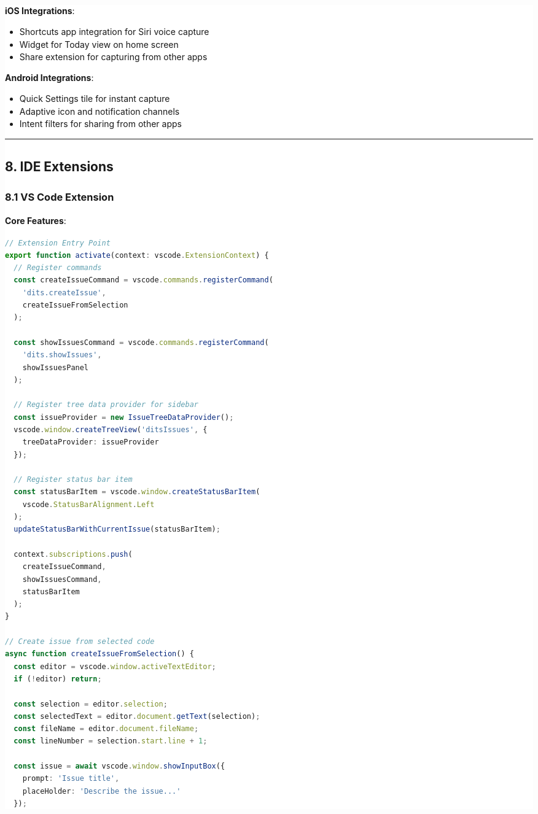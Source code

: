 **iOS Integrations**:
- Shortcuts app integration for Siri voice capture
- Widget for Today view on home screen
- Share extension for capturing from other apps

**Android Integrations**:
- Quick Settings tile for instant capture
- Adaptive icon and notification channels
- Intent filters for sharing from other apps

---

## 8. IDE Extensions

### 8.1 VS Code Extension

**Core Features**:
```typescript
// Extension Entry Point
export function activate(context: vscode.ExtensionContext) {
  // Register commands
  const createIssueCommand = vscode.commands.registerCommand(
    'dits.createIssue',
    createIssueFromSelection
  );
  
  const showIssuesCommand = vscode.commands.registerCommand(
    'dits.showIssues',
    showIssuesPanel
  );
  
  // Register tree data provider for sidebar
  const issueProvider = new IssueTreeDataProvider();
  vscode.window.createTreeView('ditsIssues', {
    treeDataProvider: issueProvider
  });
  
  // Register status bar item
  const statusBarItem = vscode.window.createStatusBarItem(
    vscode.StatusBarAlignment.Left
  );
  updateStatusBarWithCurrentIssue(statusBarItem);
  
  context.subscriptions.push(
    createIssueCommand,
    showIssuesCommand,
    statusBarItem
  );
}

// Create issue from selected code
async function createIssueFromSelection() {
  const editor = vscode.window.activeTextEditor;
  if (!editor) return;
  
  const selection = editor.selection;
  const selectedText = editor.document.getText(selection);
  const fileName = editor.document.fileName;
  const lineNumber = selection.start.line + 1;
  
  const issue = await vscode.window.showInputBox({
    prompt: 'Issue title',
    placeHolder: 'Describe the issue...'
  });
```